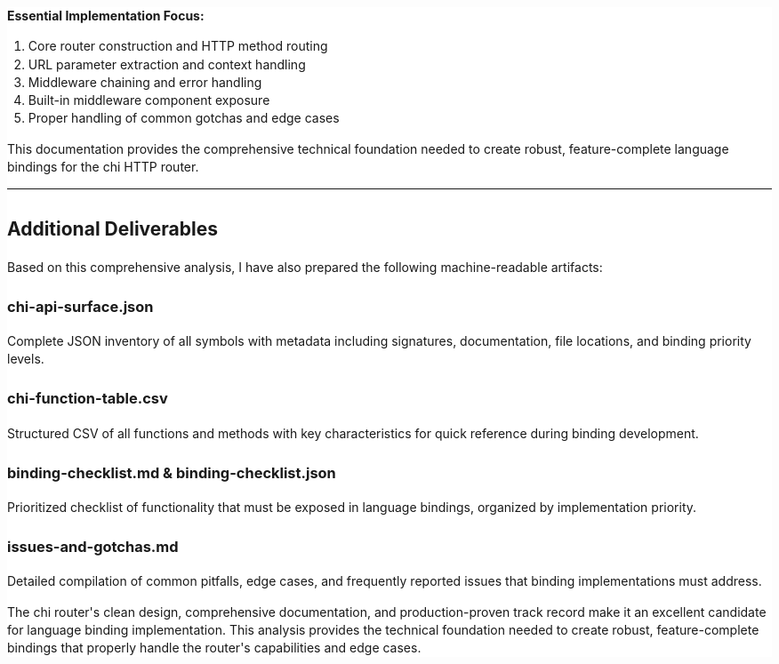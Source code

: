 **Essential Implementation Focus:**
1. Core router construction and HTTP method routing
2. URL parameter extraction and context handling
3. Middleware chaining and error handling
4. Built-in middleware component exposure
5. Proper handling of common gotchas and edge cases

This documentation provides the comprehensive technical foundation needed to create robust, feature-complete language bindings for the chi HTTP router.

---

## Additional Deliverables

Based on this comprehensive analysis, I have also prepared the following machine-readable artifacts:

### chi-api-surface.json
Complete JSON inventory of all symbols with metadata including signatures, documentation, file locations, and binding priority levels.

### chi-function-table.csv
Structured CSV of all functions and methods with key characteristics for quick reference during binding development.

### binding-checklist.md & binding-checklist.json
Prioritized checklist of functionality that must be exposed in language bindings, organized by implementation priority.

### issues-and-gotchas.md
Detailed compilation of common pitfalls, edge cases, and frequently reported issues that binding implementations must address.

The chi router's clean design, comprehensive documentation, and production-proven track record make it an excellent candidate for language binding implementation. This analysis provides the technical foundation needed to create robust, feature-complete bindings that properly handle the router's capabilities and edge cases.